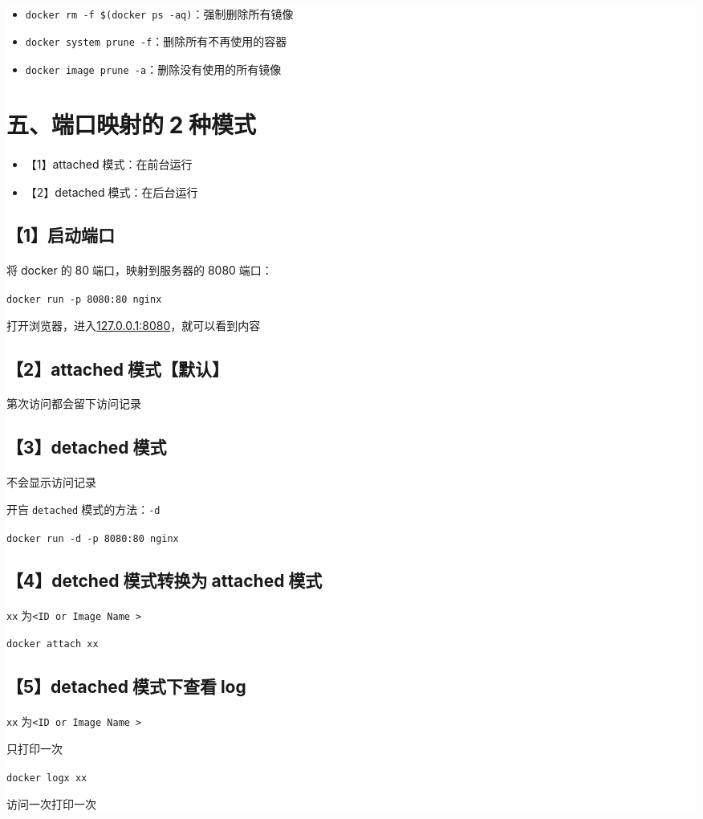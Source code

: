 - `docker rm -f $(docker ps -aq)`：强制删除所有镜像

- `docker system prune -f`：删除所有不再使用的容器

- `docker image prune -a`：删除没有使用的所有镜像

# 五、端口映射的 2 种模式

- 【1】attached 模式：在前台运行

- 【2】detached 模式：在后台运行

## 【1】启动端口

将 docker 的 80 端口，映射到服务器的 8080 端口：

```
docker run -p 8080:80 nginx
```

打开浏览器，进入[127.0.0.1:8080](http://127.0.0.1:8080/)，就可以看到内容

## 【2】attached 模式【默认】

第次访问都会留下访问记录

## 【3】detached 模式

不会显示访问记录

开吂 `detached` 模式的方法：`-d`

```
docker run -d -p 8080:80 nginx
```

## 【4】detched 模式转换为 attached 模式

`xx` 为`<ID or Image Name >`

```
docker attach xx
```

## 【5】detached 模式下查看 log

`xx` 为`<ID or Image Name >`

只打印一次

```
docker logx xx
```

访问一次打印一次

